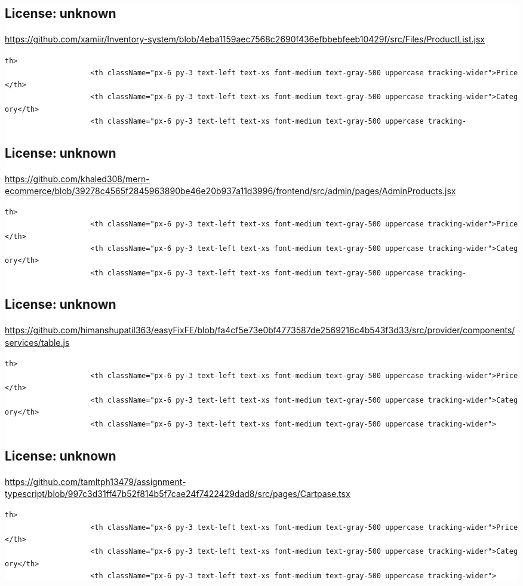 
## License: unknown
https://github.com/xamiir/Inventory-system/blob/4eba1159aec7568c2690f436efbbebfeeb10429f/src/Files/ProductList.jsx

```
th>
                    <th className="px-6 py-3 text-left text-xs font-medium text-gray-500 uppercase tracking-wider">Price</th>
                    <th className="px-6 py-3 text-left text-xs font-medium text-gray-500 uppercase tracking-wider">Category</th>
                    <th className="px-6 py-3 text-left text-xs font-medium text-gray-500 uppercase tracking-
```


## License: unknown
https://github.com/khaled308/mern-ecommerce/blob/39278c4565f2845963890be46e20b937a11d3996/frontend/src/admin/pages/AdminProducts.jsx

```
th>
                    <th className="px-6 py-3 text-left text-xs font-medium text-gray-500 uppercase tracking-wider">Price</th>
                    <th className="px-6 py-3 text-left text-xs font-medium text-gray-500 uppercase tracking-wider">Category</th>
                    <th className="px-6 py-3 text-left text-xs font-medium text-gray-500 uppercase tracking-
```


## License: unknown
https://github.com/himanshupatil363/easyFixFE/blob/fa4cf5e73e0bf4773587de2569216c4b543f3d33/src/provider/components/services/table.js

```
th>
                    <th className="px-6 py-3 text-left text-xs font-medium text-gray-500 uppercase tracking-wider">Price</th>
                    <th className="px-6 py-3 text-left text-xs font-medium text-gray-500 uppercase tracking-wider">Category</th>
                    <th className="px-6 py-3 text-left text-xs font-medium text-gray-500 uppercase tracking-wider">
```


## License: unknown
https://github.com/tamltph13479/assignment-typescript/blob/997c3d31ff47b52f814b5f7cae24f7422429dad8/src/pages/Cartpase.tsx

```
th>
                    <th className="px-6 py-3 text-left text-xs font-medium text-gray-500 uppercase tracking-wider">Price</th>
                    <th className="px-6 py-3 text-left text-xs font-medium text-gray-500 uppercase tracking-wider">Category</th>
                    <th className="px-6 py-3 text-left text-xs font-medium text-gray-500 uppercase tracking-wider">
```
